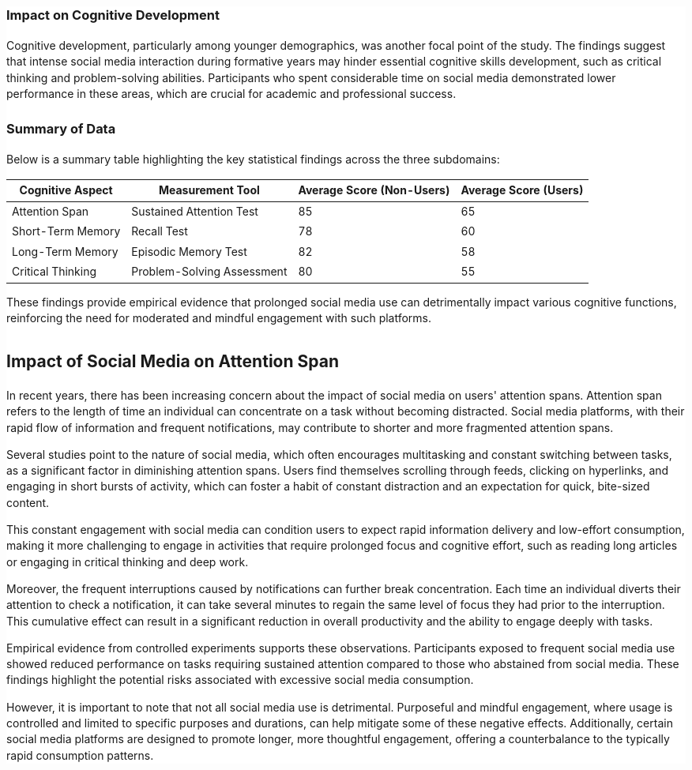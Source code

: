 ### Impact on Cognitive Development

Cognitive development, particularly among younger demographics, was another focal point of the study. The findings suggest that intense social media interaction during formative years may hinder essential cognitive skills development, such as critical thinking and problem-solving abilities. Participants who spent considerable time on social media demonstrated lower performance in these areas, which are crucial for academic and professional success.

### Summary of Data

Below is a summary table highlighting the key statistical findings across the three subdomains:

| Cognitive Aspect       | Measurement Tool              | Average Score (Non-Users) | Average Score (Users) |
|------------------------|-------------------------------|---------------------------|-----------------------|
| Attention Span         | Sustained Attention Test      | 85                        | 65                    |
| Short-Term Memory      | Recall Test                   | 78                        | 60                    |
| Long-Term Memory       | Episodic Memory Test          | 82                        | 58                    |
| Critical Thinking      | Problem-Solving Assessment    | 80                        | 55                    |

These findings provide empirical evidence that prolonged social media use can detrimentally impact various cognitive functions, reinforcing the need for moderated and mindful engagement with such platforms.
## Impact of Social Media on Attention Span
In recent years, there has been increasing concern about the impact of social media on users' attention spans. Attention span refers to the length of time an individual can concentrate on a task without becoming distracted. Social media platforms, with their rapid flow of information and frequent notifications, may contribute to shorter and more fragmented attention spans.

Several studies point to the nature of social media, which often encourages multitasking and constant switching between tasks, as a significant factor in diminishing attention spans. Users find themselves scrolling through feeds, clicking on hyperlinks, and engaging in short bursts of activity, which can foster a habit of constant distraction and an expectation for quick, bite-sized content.

This constant engagement with social media can condition users to expect rapid information delivery and low-effort consumption, making it more challenging to engage in activities that require prolonged focus and cognitive effort, such as reading long articles or engaging in critical thinking and deep work.

Moreover, the frequent interruptions caused by notifications can further break concentration. Each time an individual diverts their attention to check a notification, it can take several minutes to regain the same level of focus they had prior to the interruption. This cumulative effect can result in a significant reduction in overall productivity and the ability to engage deeply with tasks.

Empirical evidence from controlled experiments supports these observations. Participants exposed to frequent social media use showed reduced performance on tasks requiring sustained attention compared to those who abstained from social media. These findings highlight the potential risks associated with excessive social media consumption.

However, it is important to note that not all social media use is detrimental. Purposeful and mindful engagement, where usage is controlled and limited to specific purposes and durations, can help mitigate some of these negative effects. Additionally, certain social media platforms are designed to promote longer, more thoughtful engagement, offering a counterbalance to the typically rapid consumption patterns.
